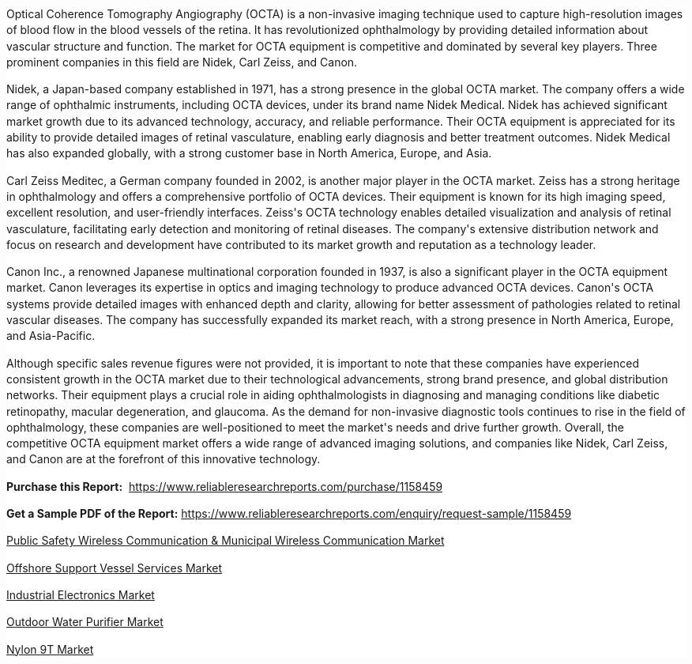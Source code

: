 <p><p>Optical Coherence Tomography Angiography (OCTA) is a non-invasive imaging technique used to capture high-resolution images of blood flow in the blood vessels of the retina. It has revolutionized ophthalmology by providing detailed information about vascular structure and function. The market for OCTA equipment is competitive and dominated by several key players. Three prominent companies in this field are Nidek, Carl Zeiss, and Canon.</p><p>Nidek, a Japan-based company established in 1971, has a strong presence in the global OCTA market. The company offers a wide range of ophthalmic instruments, including OCTA devices, under its brand name Nidek Medical. Nidek has achieved significant market growth due to its advanced technology, accuracy, and reliable performance. Their OCTA equipment is appreciated for its ability to provide detailed images of retinal vasculature, enabling early diagnosis and better treatment outcomes. Nidek Medical has also expanded globally, with a strong customer base in North America, Europe, and Asia.</p><p>Carl Zeiss Meditec, a German company founded in 2002, is another major player in the OCTA market. Zeiss has a strong heritage in ophthalmology and offers a comprehensive portfolio of OCTA devices. Their equipment is known for its high imaging speed, excellent resolution, and user-friendly interfaces. Zeiss's OCTA technology enables detailed visualization and analysis of retinal vasculature, facilitating early detection and monitoring of retinal diseases. The company's extensive distribution network and focus on research and development have contributed to its market growth and reputation as a technology leader.</p><p>Canon Inc., a renowned Japanese multinational corporation founded in 1937, is also a significant player in the OCTA equipment market. Canon leverages its expertise in optics and imaging technology to produce advanced OCTA devices. Canon's OCTA systems provide detailed images with enhanced depth and clarity, allowing for better assessment of pathologies related to retinal vascular diseases. The company has successfully expanded its market reach, with a strong presence in North America, Europe, and Asia-Pacific.</p><p>Although specific sales revenue figures were not provided, it is important to note that these companies have experienced consistent growth in the OCTA market due to their technological advancements, strong brand presence, and global distribution networks. Their equipment plays a crucial role in aiding ophthalmologists in diagnosing and managing conditions like diabetic retinopathy, macular degeneration, and glaucoma. As the demand for non-invasive diagnostic tools continues to rise in the field of ophthalmology, these companies are well-positioned to meet the market's needs and drive further growth.  Overall, the competitive OCTA equipment market offers a wide range of advanced imaging solutions, and companies like Nidek, Carl Zeiss, and Canon are at the forefront of this innovative technology.</p></p>
<p><strong>Purchase this Report:</strong>&nbsp;&nbsp;<a href="https://www.reliableresearchreports.com/purchase/1158459">https://www.reliableresearchreports.com/purchase/1158459</a></p>
<p></p>
<p><strong>Get a Sample PDF of the Report:</strong>&nbsp;<a href="https://www.reliableresearchreports.com/enquiry/request-sample/1158459">https://www.reliableresearchreports.com/enquiry/request-sample/1158459</a></p>
<p><p><a href="https://github.com/Chiragrp23/Market-Research-Report-List-1/blob/main/public-safety-wireless-communication-municipal-wireless-communication-market.md">Public Safety Wireless Communication & Municipal Wireless Communication Market</a></p><p><a href="https://github.com/Chiragrp22/Market-Research-Report-List-1/blob/main/offshore-support-vessel-services-market.md">Offshore Support Vessel Services Market</a></p><p><a href="https://www.linkedin.com/pulse/industrial-electronics-market-research-report-provides-thorough-mwfpc/">Industrial Electronics Market</a></p><p><a href="https://medium.com/@karleeprice2004/outdoor-water-purifier-market-size-growth-forecast-2023-2030-9a5021e91605">Outdoor Water Purifier Market</a></p><p><a href="https://www.linkedin.com/pulse/nylon-9t-market-size-share-global-analysis-report-2023-rioqe/">Nylon 9T Market</a></p></p>